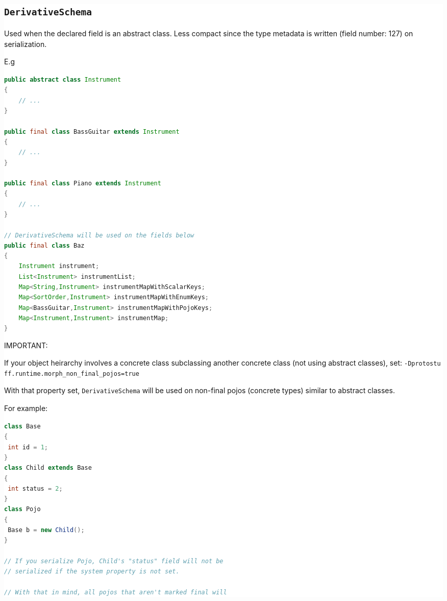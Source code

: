 ~~~java
~~~

## `DerivativeSchema`

Used when the declared field is an abstract class. Less compact since the type metadata is written 
(field number: 127) on serialization.

E.g

~~~java
public abstract class Instrument
{
    // ...
}

public final class BassGuitar extends Instrument
{
    // ...
}

public final class Piano extends Instrument
{
    // ...
}

// DerivativeSchema will be used on the fields below
public final class Baz
{
    Instrument instrument;
    List<Instrument> instrumentList;
    Map<String,Instrument> instrumentMapWithScalarKeys;
    Map<SortOrder,Instrument> instrumentMapWithEnumKeys;
    Map<BassGuitar,Instrument> instrumentMapWithPojoKeys;
    Map<Instrument,Instrument> instrumentMap;
}

~~~

IMPORTANT: 

If your object heirarchy involves a concrete class subclassing another concrete class 
(not using abstract classes), set: `-Dprotostuff.runtime.morph_non_final_pojos=true`

With that property set, `DerivativeSchema` will be used on non-final pojos (concrete types) 
similar to abstract classes.

For example:

~~~java
class Base
{
 int id = 1;
}
class Child extends Base
{
 int status = 2;
}
class Pojo
{
 Base b = new Child();
}

// If you serialize Pojo, Child's "status" field will not be 
// serialized if the system property is not set.

// With that in mind, all pojos that aren't marked final will 
~~~